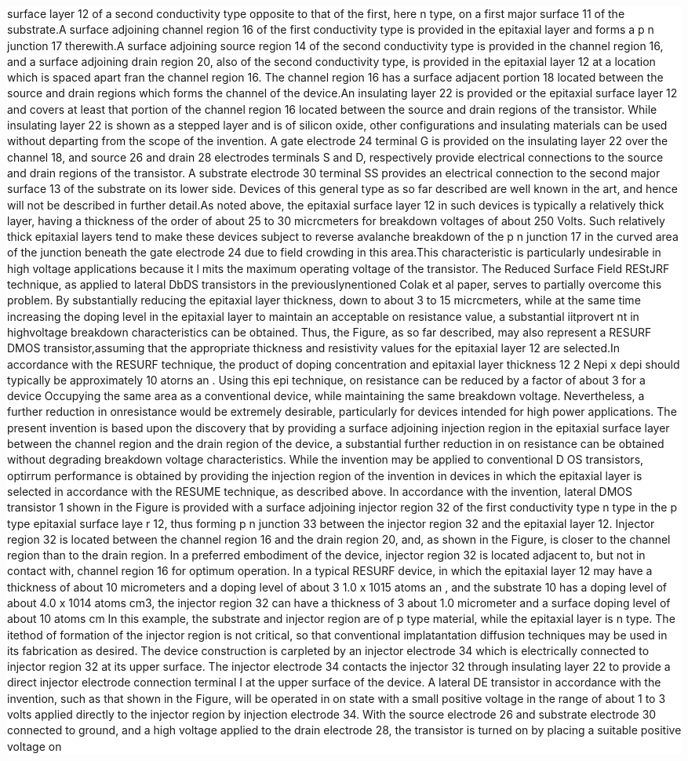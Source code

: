surface layer 12 of a second conductivity type opposite to that of the first, here n type, on a first major surface 11 of the substrate.A surface adjoining channel region 16 of the first conductivity type is provided in the epitaxial layer and forms a p n junction 17 therewith.A surface adjoining source region 14 of the second conductivity type is provided in the channel region 16, and a surface adjoining drain region 20, also of the second conductivity type, is provided in the epitaxial layer 12 at a location which is spaced apart fran the channel region 16. The channel region 16 has a surface adjacent portion 18 located between the source and drain regions which forms the channel of the device.An insulating layer 22 is provided or the epitaxial surface layer 12 and covers at least that portion of the channel region 16 located between the source and drain regions of the transistor. While insulating layer 22 is shown as a stepped layer and is of silicon oxide, other configurations and insulating materials can be used without departing from the scope of the invention. A gate electrode 24 terminal G is provided on the insulating layer 22 over the channel 18, and source 26 and drain 28 electrodes terminals S and D, respectively provide electrical connections to the source and drain regions of the transistor. A substrate electrode 30 terminal SS provides an electrical connection to the second major surface 13 of the substrate on its lower side. Devices of this general type as so far described are well known in the art, and hence will not be described in further detail.As noted above, the epitaxial surface layer 12 in such devices is typically a relatively thick layer, having a thickness of the order of about 25 to 30 micrcmeters for breakdown voltages of about 250 Volts. Such relatively thick epitaxial layers tend to make these devices subject to reverse avalanche breakdown of the p n junction 17 in the curved area of the junction beneath the gate electrode 24 due to field crowding in this area.This characteristic is particularly undesirable in high voltage applications because it l mits the maximum operating voltage of the transistor. The Reduced Surface Field REStJRF technique, as applied to lateral DbDS transistors in the previouslynentioned Colak et al paper, serves to partially overcome this problem. By substantially reducing the epitaxial layer thickness, down to about 3 to 15 micrcmeters, while at the same time increasing the doping level in the epitaxial layer to maintain an acceptable on resistance value, a substantial iitprovert nt in highvoltage breakdown characteristics can be obtained. Thus, the Figure, as so far described, may also represent a RESURF DMOS transistor,assuming that the appropriate thickness and resistivity values for the epitaxial layer 12 are selected.In accordance with the RESURF technique, the product of doping concentration and epitaxial layer thickness 12 2 Nepi x depi should typically be approximately 10 atorns an . Using this epi technique, on resistance can be reduced by a factor of about 3 for a device Occupying the same area as a conventional device, while maintaining the same breakdown voltage. Nevertheless, a further reduction in onresistance would be extremely desirable, particularly for devices intended for high power applications. The present invention is based upon the discovery that by providing a surface adjoining injection region in the epitaxial surface layer between the channel region and the drain region of the device, a substantial further reduction in on resistance can be obtained without degrading breakdown voltage characteristics. While the invention may be applied to conventional D OS transistors, optirrum performance is obtained by providing the injection region of the invention in devices in which the epitaxial layer is selected in accordance with the RESUME technique, as described above. In accordance with the invention, lateral DMOS transistor 1 shown in the Figure is provided with a surface adjoining injector region 32 of the first conductivity type n type in the p type epitaxial surface laye r 12, thus forming p n junction 33 between the injector region 32 and the epitaxial layer 12. Injector region 32 is located between the channel region 16 and the drain region 20, and, as shown in the Figure, is closer to the channel region than to the drain region. In a preferred embodiment of the device, injector region 32 is located adjacent to, but not in contact with, channel region 16 for optimum operation. In a typical RESURF device, in which the epitaxial layer 12 may have a thickness of about 10 micrometers and a doping level of about 3 1.0 x 1015 atoms an , and the substrate 10 has a doping level of about 4.0 x 1014 atoms cm3, the injector region 32 can have a thickness of 3 about 1.0 micrometer and a surface doping level of about 10 atoms cm In this example, the substrate and injector region are of p type material, while the epitaxial layer is n type. The itethod of formation of the injector region is not critical, so that conventional implatantation diffusion techniques may be used in its fabrication as desired. The device construction is carpleted by an injector electrode 34 which is electrically connected to injector region 32 at its upper surface. The injector electrode 34 contacts the injector 32 through insulating layer 22 to provide a direct injector electrode connection terminal I at the upper surface of the device. A lateral DE transistor in accordance with the invention, such as that shown in the Figure, will be operated in on state with a small positive voltage in the range of about 1 to 3 volts applied directly to the injector region by injection electrode 34. With the source electrode 26 and substrate electrode 30 connected to ground, and a high voltage applied to the drain electrode 28, the transistor is turned on by placing a suitable positive voltage on